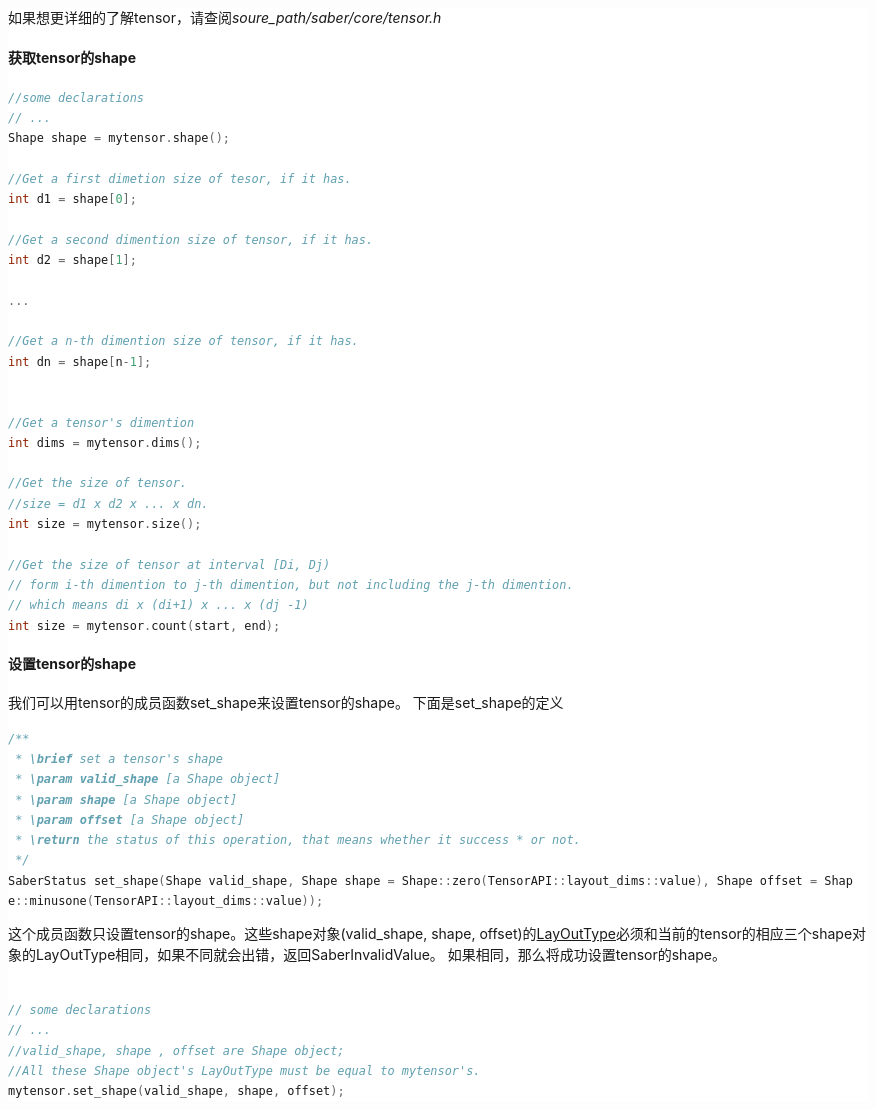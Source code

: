 如果想更详细的了解tensor，请查阅*soure_path/saber/core/tensor.h*

#### 获取tensor的shape

```c++
//some declarations
// ...
Shape shape = mytensor.shape();

//Get a first dimetion size of tesor, if it has.
int d1 = shape[0];

//Get a second dimention size of tensor, if it has.
int d2 = shape[1];

...

//Get a n-th dimention size of tensor, if it has.
int dn = shape[n-1];


//Get a tensor's dimention
int dims = mytensor.dims();

//Get the size of tensor.
//size = d1 x d2 x ... x dn.
int size = mytensor.size();

//Get the size of tensor at interval [Di, Dj)
// form i-th dimention to j-th dimention, but not including the j-th dimention.
// which means di x (di+1) x ... x (dj -1)
int size = mytensor.count(start, end);
```

#### 设置tensor的shape

我们可以用tensor的成员函数set_shape来设置tensor的shape。 下面是set_shape的定义


```c++
/**
 * \brief set a tensor's shape
 * \param valid_shape [a Shape object]
 * \param shape [a Shape object]
 * \param offset [a Shape object]
 * \return the status of this operation, that means whether it success * or not.
 */
SaberStatus set_shape(Shape valid_shape, Shape shape = Shape::zero(TensorAPI::layout_dims::value), Shape offset = Shape::minusone(TensorAPI::layout_dims::value)); 
```

这个成员函数只设置tensor的shape。这些shape对象(valid_shape, shape, offset)的[LayOutType](#layout)必须和当前的tensor的相应三个shape对象的LayOutType相同，如果不同就会出错，返回SaberInvalidValue。 如果相同，那么将成功设置tensor的shape。

```c++

// some declarations
// ...
//valid_shape, shape , offset are Shape object;
//All these Shape object's LayOutType must be equal to mytensor's.
mytensor.set_shape(valid_shape, shape, offset);

```
